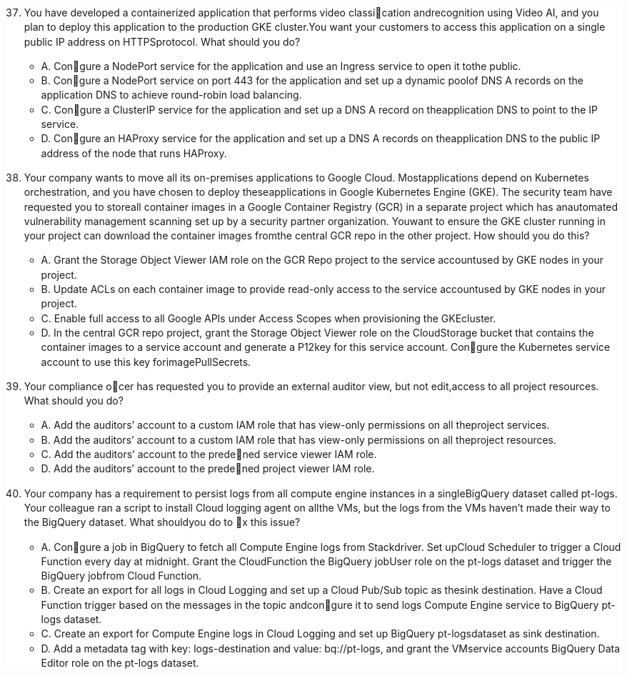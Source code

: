 37. You have developed a containerized application that performs video classi􀃕cation andrecognition using Video AI, and you plan to deploy this application to the production GKE cluster.You want your customers to access this application on a single public IP address on HTTPSprotocol. What should you do?

    * A. Con􀃕gure a NodePort service for the application and use an Ingress service to open it tothe public.
    * B. Con􀃕gure a NodePort service on port 443 for the application and set up a dynamic poolof DNS A records on the application DNS to achieve round-robin load balancing.
    * C. Con􀃕gure a ClusterlP service for the application and set up a DNS A record on theapplication DNS to point to the IP service.
    * D. Con􀃕gure an HAProxy service for the application and set up a DNS A records on theapplication DNS to the public IP address of the node that runs HAProxy.

38. Your company wants to move all its on-premises applications to Google Cloud. Mostapplications depend on Kubernetes orchestration, and you have chosen to deploy theseapplications in Google Kubernetes Engine (GKE). The security team have requested you to storeall container images in a Google Container Registry (GCR) in a separate project which has anautomated vulnerability management scanning set up by a security partner organization. Youwant to ensure the GKE cluster running in your project can download the container images fromthe central GCR repo in the other project. How should you do this?

    * A. Grant the Storage Object Viewer IAM role on the GCR Repo project to the service accountused by GKE nodes in your project.
    * B. Update ACLs on each container image to provide read-only access to the service accountused by GKE nodes in your project.
    * C. Enable full access to all Google APIs under Access Scopes when provisioning the GKEcluster.
    * D. In the central GCR repo project, grant the Storage Object Viewer role on the CloudStorage bucket that contains the container images to a service account and generate a P12key for this service account. Con􀃕gure the Kubernetes service account to use this key forimagePullSecrets.

39. Your compliance o􀃞cer has requested you to provide an external auditor view, but not edit,access to all project resources. What should you do?

    * A. Add the auditors’ account to a custom IAM role that has view-only permissions on all theproject services.
    * B. Add the auditors’ account to a custom IAM role that has view-only permissions on all theproject resources.
    * C. Add the auditors’ account to the prede􀃕ned service viewer IAM role.
    * D. Add the auditors’ account to the prede􀃕ned project viewer IAM role.

4. Your company has a requirement to persist logs from all compute engine instances in a singleBigQuery dataset called pt-logs. Your colleague ran a script to install Cloud logging agent on allthe VMs, but the logs from the VMs haven’t made their way to the BigQuery dataset. What shouldyou do to 􀃕x this issue?

    * A. Con􀃕gure a job in BigQuery to fetch all Compute Engine logs from Stackdriver. Set upCloud Scheduler to trigger a Cloud Function every day at midnight. Grant the CloudFunction the BigQuery jobUser role on the pt-logs dataset and trigger the BigQuery jobfrom Cloud Function.
    * B. Create an export for all logs in Cloud Logging and set up a Cloud Pub/Sub topic as thesink destination. Have a Cloud Function trigger based on the messages in the topic andcon􀃕gure it to send logs Compute Engine service to BigQuery pt-logs dataset.
    * C. Create an export for Compute Engine logs in Cloud Logging and set up BigQuery pt-logsdataset as sink destination.
    * D. Add a metadata tag with key: logs-destination and value: bq://pt-logs, and grant the VMservice accounts BigQuery Data Editor role on the pt-logs dataset.
